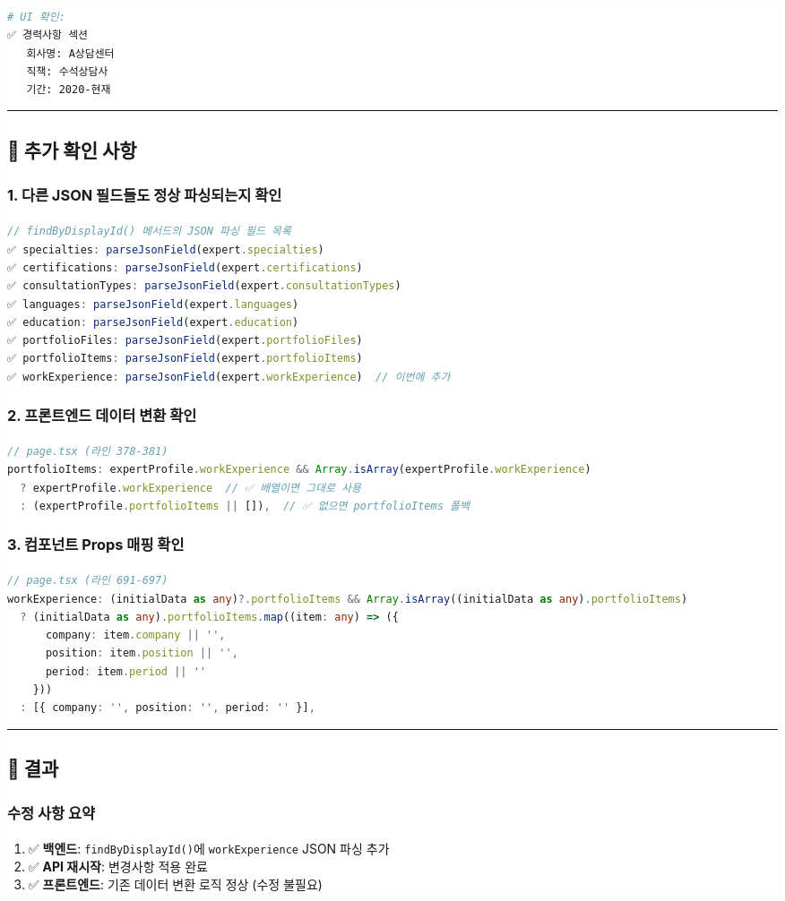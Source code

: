 ```bash
# UI 확인:
✅ 경력사항 섹션
   회사명: A상담센터
   직책: 수석상담사
   기간: 2020-현재
```

---

## 📝 추가 확인 사항

### 1. 다른 JSON 필드들도 정상 파싱되는지 확인
```typescript
// findByDisplayId() 메서드의 JSON 파싱 필드 목록
✅ specialties: parseJsonField(expert.specialties)
✅ certifications: parseJsonField(expert.certifications)
✅ consultationTypes: parseJsonField(expert.consultationTypes)
✅ languages: parseJsonField(expert.languages)
✅ education: parseJsonField(expert.education)
✅ portfolioFiles: parseJsonField(expert.portfolioFiles)
✅ portfolioItems: parseJsonField(expert.portfolioItems)
✅ workExperience: parseJsonField(expert.workExperience)  // 이번에 추가
```

### 2. 프론트엔드 데이터 변환 확인
```typescript
// page.tsx (라인 378-381)
portfolioItems: expertProfile.workExperience && Array.isArray(expertProfile.workExperience)
  ? expertProfile.workExperience  // ✅ 배열이면 그대로 사용
  : (expertProfile.portfolioItems || []),  // ✅ 없으면 portfolioItems 폴백
```

### 3. 컴포넌트 Props 매핑 확인
```typescript
// page.tsx (라인 691-697)
workExperience: (initialData as any)?.portfolioItems && Array.isArray((initialData as any).portfolioItems)
  ? (initialData as any).portfolioItems.map((item: any) => ({
      company: item.company || '',
      position: item.position || '',
      period: item.period || ''
    }))
  : [{ company: '', position: '', period: '' }],
```

---

## 🎉 결과

### 수정 사항 요약
1. ✅ **백엔드**: `findByDisplayId()`에 `workExperience` JSON 파싱 추가
2. ✅ **API 재시작**: 변경사항 적용 완료
3. ✅ **프론트엔드**: 기존 데이터 변환 로직 정상 (수정 불필요)
